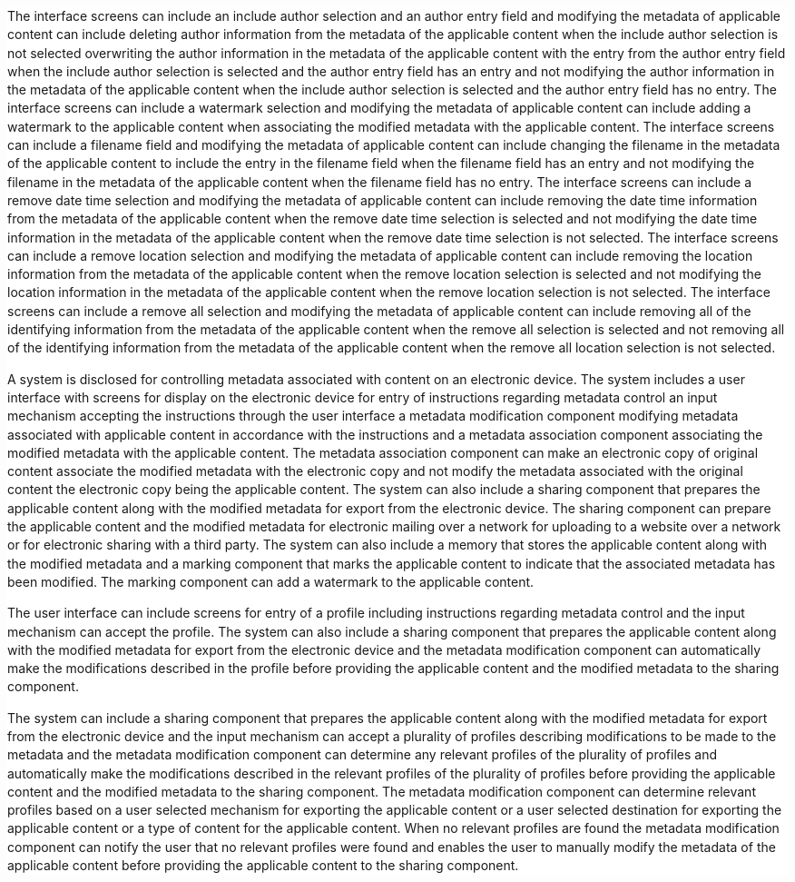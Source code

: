 The interface screens can include an include author selection and an author entry field and modifying the metadata of applicable content can include deleting author information from the metadata of the applicable content when the include author selection is not selected overwriting the author information in the metadata of the applicable content with the entry from the author entry field when the include author selection is selected and the author entry field has an entry and not modifying the author information in the metadata of the applicable content when the include author selection is selected and the author entry field has no entry. The interface screens can include a watermark selection and modifying the metadata of applicable content can include adding a watermark to the applicable content when associating the modified metadata with the applicable content. The interface screens can include a filename field and modifying the metadata of applicable content can include changing the filename in the metadata of the applicable content to include the entry in the filename field when the filename field has an entry and not modifying the filename in the metadata of the applicable content when the filename field has no entry. The interface screens can include a remove date time selection and modifying the metadata of applicable content can include removing the date time information from the metadata of the applicable content when the remove date time selection is selected and not modifying the date time information in the metadata of the applicable content when the remove date time selection is not selected. The interface screens can include a remove location selection and modifying the metadata of applicable content can include removing the location information from the metadata of the applicable content when the remove location selection is selected and not modifying the location information in the metadata of the applicable content when the remove location selection is not selected. The interface screens can include a remove all selection and modifying the metadata of applicable content can include removing all of the identifying information from the metadata of the applicable content when the remove all selection is selected and not removing all of the identifying information from the metadata of the applicable content when the remove all location selection is not selected.

A system is disclosed for controlling metadata associated with content on an electronic device. The system includes a user interface with screens for display on the electronic device for entry of instructions regarding metadata control an input mechanism accepting the instructions through the user interface a metadata modification component modifying metadata associated with applicable content in accordance with the instructions and a metadata association component associating the modified metadata with the applicable content. The metadata association component can make an electronic copy of original content associate the modified metadata with the electronic copy and not modify the metadata associated with the original content the electronic copy being the applicable content. The system can also include a sharing component that prepares the applicable content along with the modified metadata for export from the electronic device. The sharing component can prepare the applicable content and the modified metadata for electronic mailing over a network for uploading to a website over a network or for electronic sharing with a third party. The system can also include a memory that stores the applicable content along with the modified metadata and a marking component that marks the applicable content to indicate that the associated metadata has been modified. The marking component can add a watermark to the applicable content.

The user interface can include screens for entry of a profile including instructions regarding metadata control and the input mechanism can accept the profile. The system can also include a sharing component that prepares the applicable content along with the modified metadata for export from the electronic device and the metadata modification component can automatically make the modifications described in the profile before providing the applicable content and the modified metadata to the sharing component.

The system can include a sharing component that prepares the applicable content along with the modified metadata for export from the electronic device and the input mechanism can accept a plurality of profiles describing modifications to be made to the metadata and the metadata modification component can determine any relevant profiles of the plurality of profiles and automatically make the modifications described in the relevant profiles of the plurality of profiles before providing the applicable content and the modified metadata to the sharing component. The metadata modification component can determine relevant profiles based on a user selected mechanism for exporting the applicable content or a user selected destination for exporting the applicable content or a type of content for the applicable content. When no relevant profiles are found the metadata modification component can notify the user that no relevant profiles were found and enables the user to manually modify the metadata of the applicable content before providing the applicable content to the sharing component.
